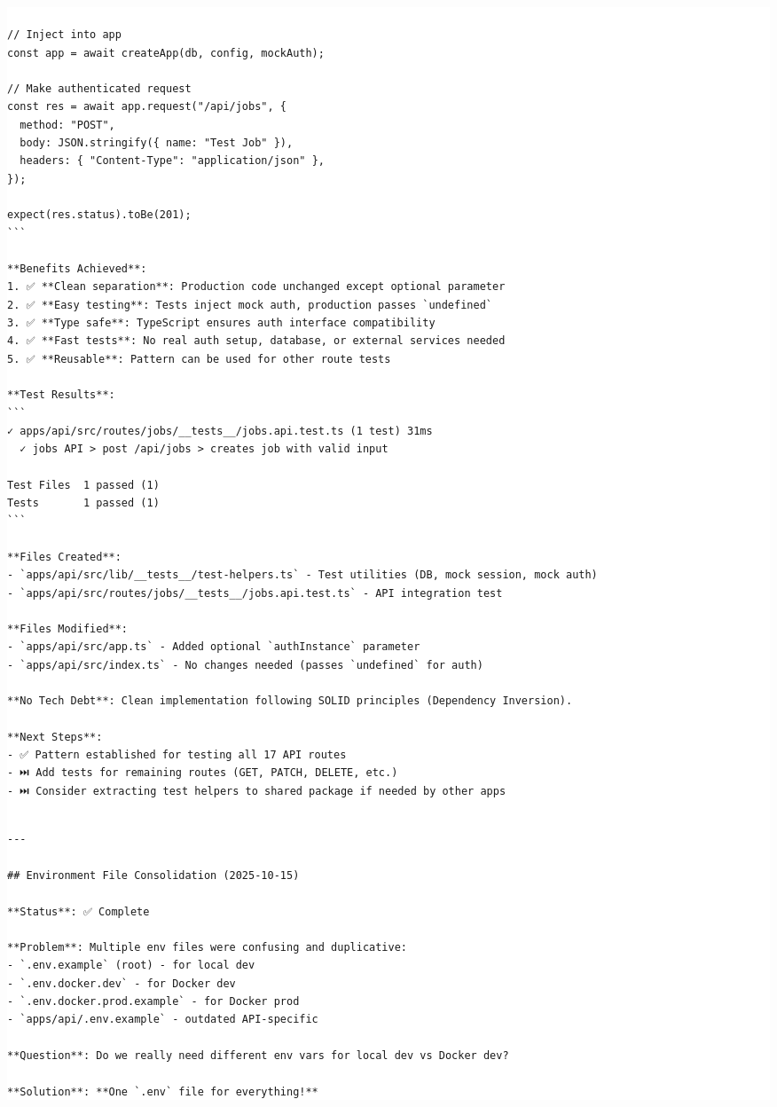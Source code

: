 ````

// Inject into app
const app = await createApp(db, config, mockAuth);

// Make authenticated request
const res = await app.request("/api/jobs", {
  method: "POST",
  body: JSON.stringify({ name: "Test Job" }),
  headers: { "Content-Type": "application/json" },
});

expect(res.status).toBe(201);
```

**Benefits Achieved**:
1. ✅ **Clean separation**: Production code unchanged except optional parameter
2. ✅ **Easy testing**: Tests inject mock auth, production passes `undefined`
3. ✅ **Type safe**: TypeScript ensures auth interface compatibility
4. ✅ **Fast tests**: No real auth setup, database, or external services needed
5. ✅ **Reusable**: Pattern can be used for other route tests

**Test Results**:
```
✓ apps/api/src/routes/jobs/__tests__/jobs.api.test.ts (1 test) 31ms
  ✓ jobs API > post /api/jobs > creates job with valid input

Test Files  1 passed (1)
Tests       1 passed (1)
```

**Files Created**:
- `apps/api/src/lib/__tests__/test-helpers.ts` - Test utilities (DB, mock session, mock auth)
- `apps/api/src/routes/jobs/__tests__/jobs.api.test.ts` - API integration test

**Files Modified**:
- `apps/api/src/app.ts` - Added optional `authInstance` parameter
- `apps/api/src/index.ts` - No changes needed (passes `undefined` for auth)

**No Tech Debt**: Clean implementation following SOLID principles (Dependency Inversion).

**Next Steps**:
- ✅ Pattern established for testing all 17 API routes
- ⏭️ Add tests for remaining routes (GET, PATCH, DELETE, etc.)
- ⏭️ Consider extracting test helpers to shared package if needed by other apps

`````

``````

---

## Environment File Consolidation (2025-10-15)

**Status**: ✅ Complete

**Problem**: Multiple env files were confusing and duplicative:
- `.env.example` (root) - for local dev
- `.env.docker.dev` - for Docker dev 
- `.env.docker.prod.example` - for Docker prod
- `apps/api/.env.example` - outdated API-specific

**Question**: Do we really need different env vars for local dev vs Docker dev?

**Solution**: **One `.env` file for everything!**
``````